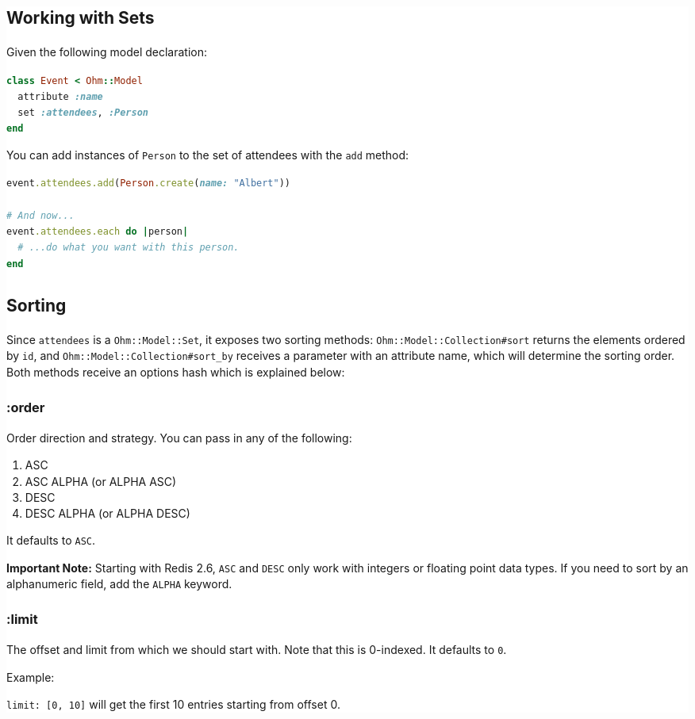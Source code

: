 Working with Sets
-----------------

Given the following model declaration:

```ruby
class Event < Ohm::Model
  attribute :name
  set :attendees, :Person
end
```

You can add instances of `Person` to the set of attendees with the
`add` method:

```ruby
event.attendees.add(Person.create(name: "Albert"))

# And now...
event.attendees.each do |person|
  # ...do what you want with this person.
end
```

## Sorting

Since `attendees` is a `Ohm::Model::Set`, it exposes two sorting
methods: `Ohm::Model::Collection#sort` returns the elements
ordered by `id`, and `Ohm::Model::Collection#sort_by` receives
a parameter with an attribute name, which will determine the sorting
order. Both methods receive an options hash which is explained below:

### :order

Order direction and strategy. You can pass in any of the following:

1. ASC
2. ASC ALPHA (or ALPHA ASC)
3. DESC
4. DESC ALPHA (or ALPHA DESC)

It defaults to `ASC`.

__Important Note:__ Starting with Redis 2.6, `ASC` and `DESC` only
work with integers or floating point data types. If you need to sort
by an alphanumeric field, add the `ALPHA` keyword.

### :limit

The offset and limit from which we should start with. Note that
this is 0-indexed. It defaults to `0`.

Example:

`limit: [0, 10]` will get the first 10 entries starting from offset 0.


[contrib]: http://cyx.github.com/ohm-contrib/
[redis]: http://redis.io
[ohm]: http://github.com/soveran/ohm
[redic]: https://github.com/amakawa/redic
